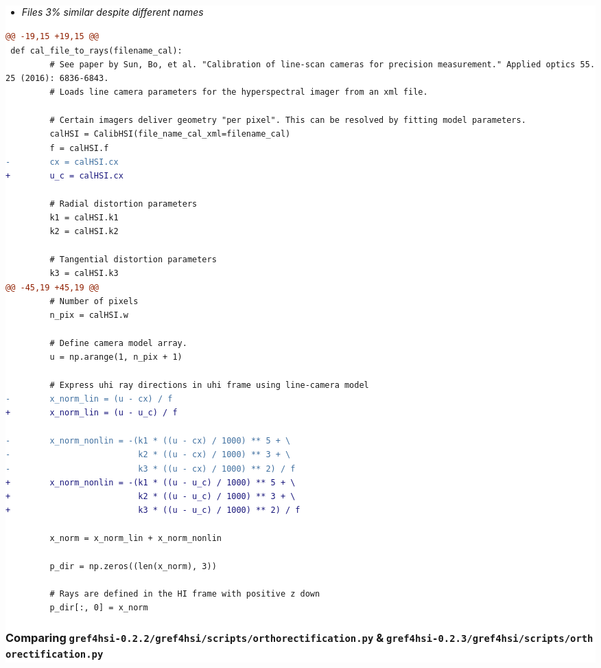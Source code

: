  * *Files 3% similar despite different names*

```diff
@@ -19,15 +19,15 @@
 def cal_file_to_rays(filename_cal):
         # See paper by Sun, Bo, et al. "Calibration of line-scan cameras for precision measurement." Applied optics 55.25 (2016): 6836-6843.
         # Loads line camera parameters for the hyperspectral imager from an xml file.
 
         # Certain imagers deliver geometry "per pixel". This can be resolved by fitting model parameters.
         calHSI = CalibHSI(file_name_cal_xml=filename_cal)
         f = calHSI.f
-        cx = calHSI.cx
+        u_c = calHSI.cx
 
         # Radial distortion parameters
         k1 = calHSI.k1
         k2 = calHSI.k2
 
         # Tangential distortion parameters
         k3 = calHSI.k3
@@ -45,19 +45,19 @@
         # Number of pixels
         n_pix = calHSI.w
 
         # Define camera model array.
         u = np.arange(1, n_pix + 1)
 
         # Express uhi ray directions in uhi frame using line-camera model
-        x_norm_lin = (u - cx) / f
+        x_norm_lin = (u - u_c) / f
 
-        x_norm_nonlin = -(k1 * ((u - cx) / 1000) ** 5 + \
-                          k2 * ((u - cx) / 1000) ** 3 + \
-                          k3 * ((u - cx) / 1000) ** 2) / f
+        x_norm_nonlin = -(k1 * ((u - u_c) / 1000) ** 5 + \
+                          k2 * ((u - u_c) / 1000) ** 3 + \
+                          k3 * ((u - u_c) / 1000) ** 2) / f
 
         x_norm = x_norm_lin + x_norm_nonlin
 
         p_dir = np.zeros((len(x_norm), 3))
 
         # Rays are defined in the HI frame with positive z down
         p_dir[:, 0] = x_norm
```

### Comparing `gref4hsi-0.2.2/gref4hsi/scripts/orthorectification.py` & `gref4hsi-0.2.3/gref4hsi/scripts/orthorectification.py`

